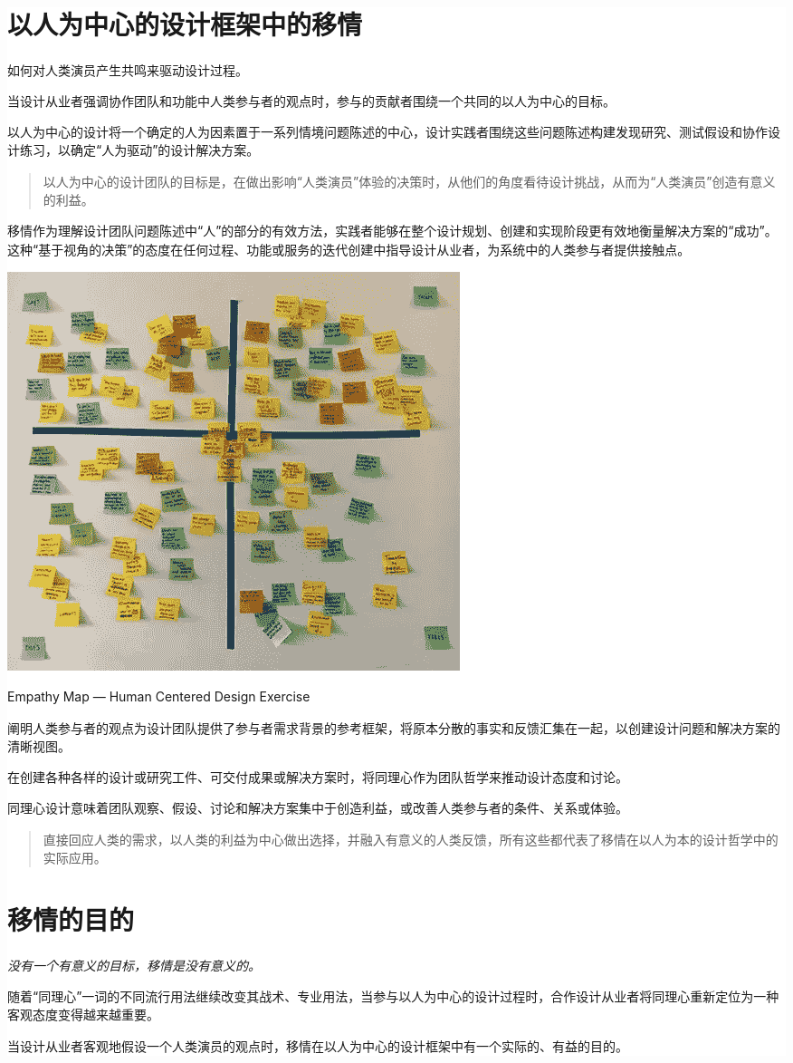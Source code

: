 # 以人为中心的设计框架中的移情

如何对人类演员产生共鸣来驱动设计过程。

当设计从业者强调协作团队和功能中人类参与者的观点时，参与的贡献者围绕一个共同的以人为中心的目标。

以人为中心的设计将一个确定的人为因素置于一系列情境问题陈述的中心，设计实践者围绕这些问题陈述构建发现研究、测试假设和协作设计练习，以确定“人为驱动”的设计解决方案。

> 以人为中心的设计团队的目标是，在做出影响“人类演员”体验的决策时，从他们的角度看待设计挑战，从而为“人类演员”创造有意义的利益。

移情作为理解设计团队问题陈述中“人”的部分的有效方法，实践者能够在整个设计规划、创建和实现阶段更有效地衡量解决方案的“成功”。这种“基于视角的决策”的态度在任何过程、功能或服务的迭代创建中指导设计从业者，为系统中的人类参与者提供接触点。

![](img/4501823525f96501e4d9cb5fbbc886f5.png)

Empathy Map — Human Centered Design Exercise

阐明人类参与者的观点为设计团队提供了参与者需求背景的参考框架，将原本分散的事实和反馈汇集在一起，以创建设计问题和解决方案的清晰视图。

在创建各种各样的设计或研究工件、可交付成果或解决方案时，将同理心作为团队哲学来推动设计态度和讨论。

同理心设计意味着团队观察、假设、讨论和解决方案集中于创造利益，或改善人类参与者的条件、关系或体验。

> 直接回应人类的需求，以人类的利益为中心做出选择，并融入有意义的人类反馈，所有这些都代表了移情在以人为本的设计哲学中的实际应用。

# 移情的目的

*没有一个有意义的目标，移情是没有意义的。*

随着“同理心”一词的不同流行用法继续改变其战术、专业用法，当参与以人为中心的设计过程时，合作设计从业者将同理心重新定位为一种客观态度变得越来越重要。

当设计从业者客观地假设一个人类演员的观点时，移情在以人为中心的设计框架中有一个实际的、有益的目的。
